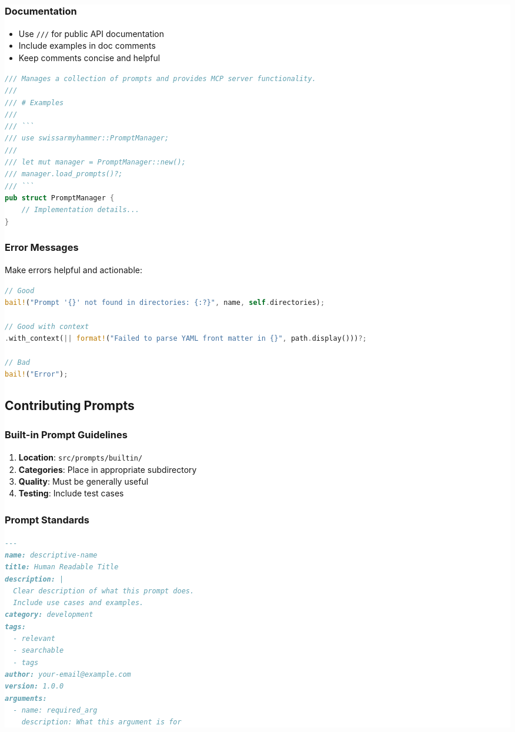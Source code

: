 ### Documentation

- Use `///` for public API documentation
- Include examples in doc comments
- Keep comments concise and helpful

```rust
/// Manages a collection of prompts and provides MCP server functionality.
/// 
/// # Examples
/// 
/// ```
/// use swissarmyhammer::PromptManager;
/// 
/// let mut manager = PromptManager::new();
/// manager.load_prompts()?;
/// ```
pub struct PromptManager {
    // Implementation details...
}
```

### Error Messages

Make errors helpful and actionable:

```rust
// Good
bail!("Prompt '{}' not found in directories: {:?}", name, self.directories);

// Good with context
.with_context(|| format!("Failed to parse YAML front matter in {}", path.display()))?;

// Bad
bail!("Error");
```

## Contributing Prompts

### Built-in Prompt Guidelines

1. **Location**: `src/prompts/builtin/`
2. **Categories**: Place in appropriate subdirectory
3. **Quality**: Must be generally useful
4. **Testing**: Include test cases

### Prompt Standards

```markdown
---
name: descriptive-name
title: Human Readable Title
description: |
  Clear description of what this prompt does.
  Include use cases and examples.
category: development
tags:
  - relevant
  - searchable
  - tags
author: your-email@example.com
version: 1.0.0
arguments:
  - name: required_arg
    description: What this argument is for
```